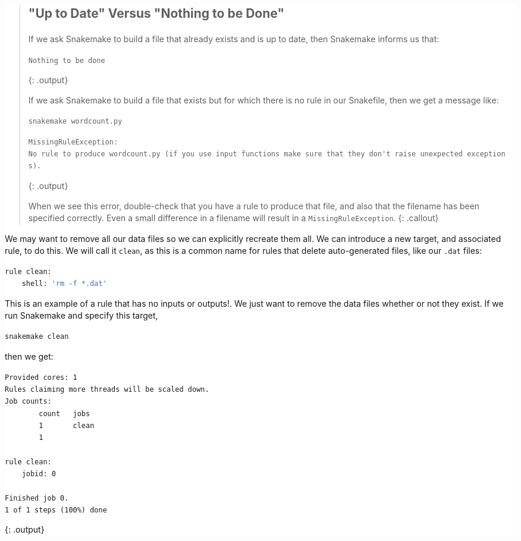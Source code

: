 > ## "Up to Date" Versus "Nothing to be Done"
>
> If we ask Snakemake to build a file that already exists and is up to
> date, then Snakemake informs us that:
>
> ```
> Nothing to be done
> ```
> {: .output}
>
> If we ask Snakemake to build a file that exists but for which there is
> no rule in our Snakefile, then we get a message like:
>
> ```bash
> snakemake wordcount.py
> ```
>
>
> ```
> MissingRuleException:
> No rule to produce wordcount.py (if you use input functions make sure that they don't raise unexpected exceptions).
> ```
> {: .output}
>
> When we see this error, double-check that you have a rule to produce that file, and also that the filename has been specified correctly.
> Even a small difference in a filename will result in a `MissingRuleException`.
{: .callout}


We may want to remove all our data files so we can explicitly recreate
them all. We can introduce a new target, and associated rule, to do
this. We will call it `clean`, as this is a common name for rules that
delete auto-generated files, like our `.dat` files:

```python
rule clean:
    shell: 'rm -f *.dat'
```

This is an example of a rule that has no inputs or outputs!. We just want to remove the data files whether or
not they exist. If we run Snakemake and specify this target,

```bash
snakemake clean
```


then we get:

```
Provided cores: 1
Rules claiming more threads will be scaled down.
Job counts:
        count   jobs
        1       clean
        1

rule clean:
    jobid: 0

Finished job 0.
1 of 1 steps (100%) done
```
{: .output}
